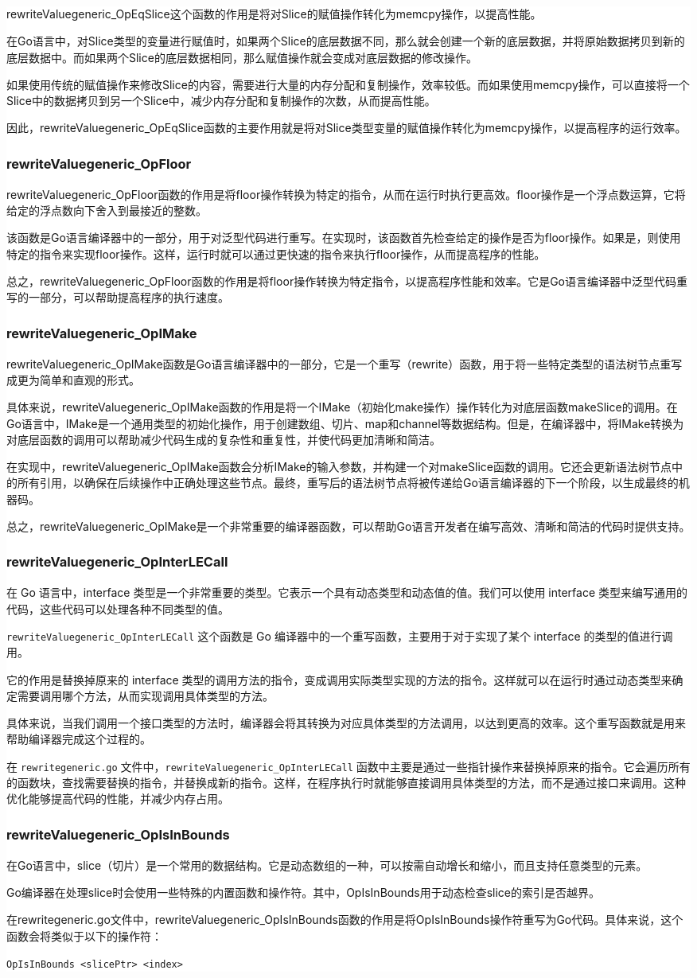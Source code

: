 rewriteValuegeneric_OpEqSlice这个函数的作用是将对Slice的赋值操作转化为memcpy操作，以提高性能。

在Go语言中，对Slice类型的变量进行赋值时，如果两个Slice的底层数据不同，那么就会创建一个新的底层数据，并将原始数据拷贝到新的底层数据中。而如果两个Slice的底层数据相同，那么赋值操作就会变成对底层数据的修改操作。

如果使用传统的赋值操作来修改Slice的内容，需要进行大量的内存分配和复制操作，效率较低。而如果使用memcpy操作，可以直接将一个Slice中的数据拷贝到另一个Slice中，减少内存分配和复制操作的次数，从而提高性能。

因此，rewriteValuegeneric_OpEqSlice函数的主要作用就是将对Slice类型变量的赋值操作转化为memcpy操作，以提高程序的运行效率。



### rewriteValuegeneric_OpFloor

rewriteValuegeneric_OpFloor函数的作用是将floor操作转换为特定的指令，从而在运行时执行更高效。floor操作是一个浮点数运算，它将给定的浮点数向下舍入到最接近的整数。

该函数是Go语言编译器中的一部分，用于对泛型代码进行重写。在实现时，该函数首先检查给定的操作是否为floor操作。如果是，则使用特定的指令来实现floor操作。这样，运行时就可以通过更快速的指令来执行floor操作，从而提高程序的性能。

总之，rewriteValuegeneric_OpFloor函数的作用是将floor操作转换为特定指令，以提高程序性能和效率。它是Go语言编译器中泛型代码重写的一部分，可以帮助提高程序的执行速度。



### rewriteValuegeneric_OpIMake

rewriteValuegeneric_OpIMake函数是Go语言编译器中的一部分，它是一个重写（rewrite）函数，用于将一些特定类型的语法树节点重写成更为简单和直观的形式。

具体来说，rewriteValuegeneric_OpIMake函数的作用是将一个IMake（初始化make操作）操作转化为对底层函数makeSlice的调用。在Go语言中，IMake是一个通用类型的初始化操作，用于创建数组、切片、map和channel等数据结构。但是，在编译器中，将IMake转换为对底层函数的调用可以帮助减少代码生成的复杂性和重复性，并使代码更加清晰和简洁。

在实现中，rewriteValuegeneric_OpIMake函数会分析IMake的输入参数，并构建一个对makeSlice函数的调用。它还会更新语法树节点中的所有引用，以确保在后续操作中正确处理这些节点。最终，重写后的语法树节点将被传递给Go语言编译器的下一个阶段，以生成最终的机器码。

总之，rewriteValuegeneric_OpIMake是一个非常重要的编译器函数，可以帮助Go语言开发者在编写高效、清晰和简洁的代码时提供支持。



### rewriteValuegeneric_OpInterLECall

在 Go 语言中，interface 类型是一个非常重要的类型。它表示一个具有动态类型和动态值的值。我们可以使用 interface 类型来编写通用的代码，这些代码可以处理各种不同类型的值。

`rewriteValuegeneric_OpInterLECall` 这个函数是 Go 编译器中的一个重写函数，主要用于对于实现了某个 interface 的类型的值进行调用。

它的作用是替换掉原来的 interface 类型的调用方法的指令，变成调用实际类型实现的方法的指令。这样就可以在运行时通过动态类型来确定需要调用哪个方法，从而实现调用具体类型的方法。

具体来说，当我们调用一个接口类型的方法时，编译器会将其转换为对应具体类型的方法调用，以达到更高的效率。这个重写函数就是用来帮助编译器完成这个过程的。

在 `rewritegeneric.go` 文件中，`rewriteValuegeneric_OpInterLECall` 函数中主要是通过一些指针操作来替换掉原来的指令。它会遍历所有的函数块，查找需要替换的指令，并替换成新的指令。这样，在程序执行时就能够直接调用具体类型的方法，而不是通过接口来调用。这种优化能够提高代码的性能，并减少内存占用。



### rewriteValuegeneric_OpIsInBounds

在Go语言中，slice（切片）是一个常用的数据结构。它是动态数组的一种，可以按需自动增长和缩小，而且支持任意类型的元素。

Go编译器在处理slice时会使用一些特殊的内置函数和操作符。其中，OpIsInBounds用于动态检查slice的索引是否越界。

在rewritegeneric.go文件中，rewriteValuegeneric_OpIsInBounds函数的作用是将OpIsInBounds操作符重写为Go代码。具体来说，这个函数会将类似于以下的操作符：

    OpIsInBounds <slicePtr> <index>
